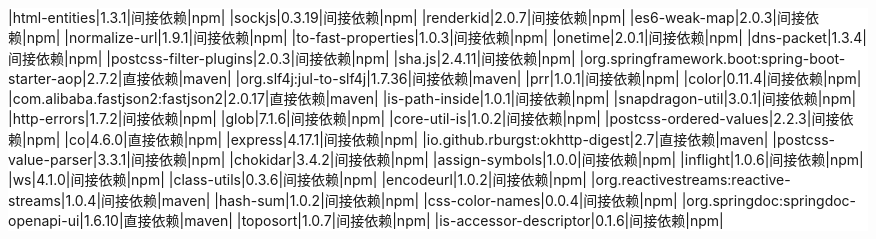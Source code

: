 |html-entities|1.3.1|间接依赖|npm|
|sockjs|0.3.19|间接依赖|npm|
|renderkid|2.0.7|间接依赖|npm|
|es6-weak-map|2.0.3|间接依赖|npm|
|normalize-url|1.9.1|间接依赖|npm|
|to-fast-properties|1.0.3|间接依赖|npm|
|onetime|2.0.1|间接依赖|npm|
|dns-packet|1.3.4|间接依赖|npm|
|postcss-filter-plugins|2.0.3|间接依赖|npm|
|sha.js|2.4.11|间接依赖|npm|
|org.springframework.boot:spring-boot-starter-aop|2.7.2|直接依赖|maven|
|org.slf4j:jul-to-slf4j|1.7.36|间接依赖|maven|
|prr|1.0.1|间接依赖|npm|
|color|0.11.4|间接依赖|npm|
|com.alibaba.fastjson2:fastjson2|2.0.17|直接依赖|maven|
|is-path-inside|1.0.1|间接依赖|npm|
|snapdragon-util|3.0.1|间接依赖|npm|
|http-errors|1.7.2|间接依赖|npm|
|glob|7.1.6|间接依赖|npm|
|core-util-is|1.0.2|间接依赖|npm|
|postcss-ordered-values|2.2.3|间接依赖|npm|
|co|4.6.0|直接依赖|npm|
|express|4.17.1|间接依赖|npm|
|io.github.rburgst:okhttp-digest|2.7|直接依赖|maven|
|postcss-value-parser|3.3.1|间接依赖|npm|
|chokidar|3.4.2|间接依赖|npm|
|assign-symbols|1.0.0|间接依赖|npm|
|inflight|1.0.6|间接依赖|npm|
|ws|4.1.0|间接依赖|npm|
|class-utils|0.3.6|间接依赖|npm|
|encodeurl|1.0.2|间接依赖|npm|
|org.reactivestreams:reactive-streams|1.0.4|间接依赖|maven|
|hash-sum|1.0.2|间接依赖|npm|
|css-color-names|0.0.4|间接依赖|npm|
|org.springdoc:springdoc-openapi-ui|1.6.10|直接依赖|maven|
|toposort|1.0.7|间接依赖|npm|
|is-accessor-descriptor|0.1.6|间接依赖|npm|